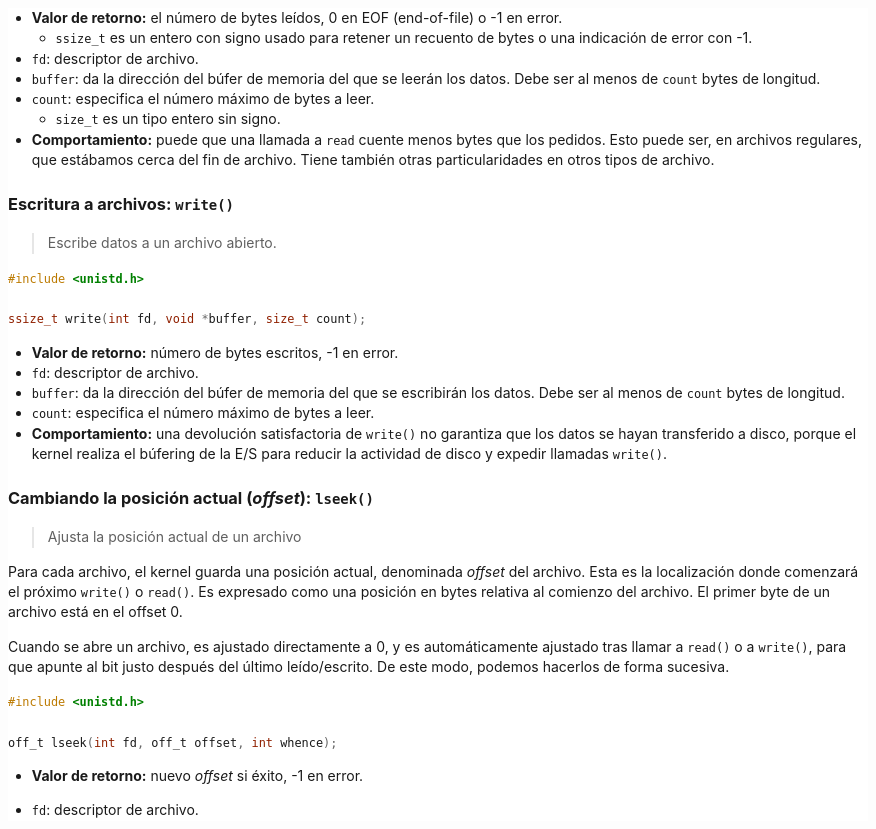 * **Valor de retorno:** el número de bytes leídos, 0 en EOF (end-of-file) o -1 en error.
  * `ssize_t` es un entero con signo usado para retener un recuento de bytes o una indicación de error con -1.
* `fd`: descriptor de archivo.
* `buffer`: da la dirección del búfer de memoria del que se leerán los datos. Debe ser al menos de `count` bytes de longitud.
* `count`: especifica el número máximo de bytes a leer.
  * `size_t` es un tipo entero sin signo.
* **Comportamiento:** puede que una llamada a `read` cuente menos bytes que los pedidos. Esto puede ser, en archivos regulares, que estábamos cerca del fin de archivo. Tiene también otras particularidades en otros tipos de archivo.



### Escritura a archivos: `write()`

> Escribe datos a un archivo abierto.

~~~c
#include <unistd.h>

ssize_t write(int fd, void *buffer, size_t count);
~~~

* **Valor de retorno:** número de bytes escritos, -1 en error.
* `fd`: descriptor de archivo.
* `buffer`: da la dirección del búfer de memoria del que se escribirán los datos. Debe ser al menos de `count` bytes de longitud.
* `count`: especifica el número máximo de bytes a leer.
* **Comportamiento:** una devolución satisfactoria de `write()` no garantiza que los datos se hayan transferido a disco, porque el kernel realiza el búfering de la E/S para reducir la actividad de disco y expedir llamadas `write()`.



### Cambiando la posición actual (_offset_): `lseek()`

> Ajusta la posición actual de un archivo

Para cada archivo, el kernel guarda una posición actual, denominada _offset_ del archivo. Esta es la localización donde comenzará el próximo `write()` o `read()`. Es expresado como una posición en bytes relativa al comienzo del archivo. El primer byte de un archivo está en el offset 0.

Cuando se abre un archivo, es ajustado directamente a 0, y es automáticamente ajustado tras llamar a `read()` o a `write()`, para que apunte al bit justo después del último leído/escrito. De este modo, podemos hacerlos de forma sucesiva.



~~~c
#include <unistd.h>

off_t lseek(int fd, off_t offset, int whence);
~~~

* **Valor de retorno:** nuevo _offset_ si éxito, -1 en error.

* `fd`: descriptor de archivo.
